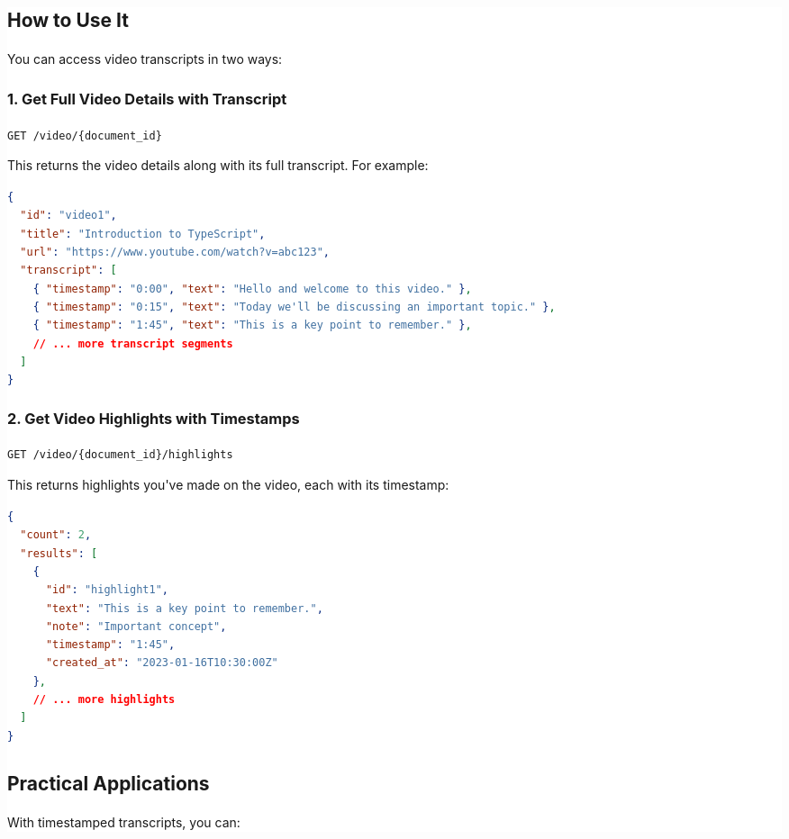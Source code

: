 ## How to Use It

You can access video transcripts in two ways:

### 1. Get Full Video Details with Transcript

```
GET /video/{document_id}
```

This returns the video details along with its full transcript. For example:

```json
{
  "id": "video1",
  "title": "Introduction to TypeScript",
  "url": "https://www.youtube.com/watch?v=abc123",
  "transcript": [
    { "timestamp": "0:00", "text": "Hello and welcome to this video." },
    { "timestamp": "0:15", "text": "Today we'll be discussing an important topic." },
    { "timestamp": "1:45", "text": "This is a key point to remember." },
    // ... more transcript segments
  ]
}
```

### 2. Get Video Highlights with Timestamps

```
GET /video/{document_id}/highlights
```

This returns highlights you've made on the video, each with its timestamp:

```json
{
  "count": 2,
  "results": [
    {
      "id": "highlight1",
      "text": "This is a key point to remember.",
      "note": "Important concept",
      "timestamp": "1:45",
      "created_at": "2023-01-16T10:30:00Z"
    },
    // ... more highlights
  ]
}
```

## Practical Applications

With timestamped transcripts, you can:
